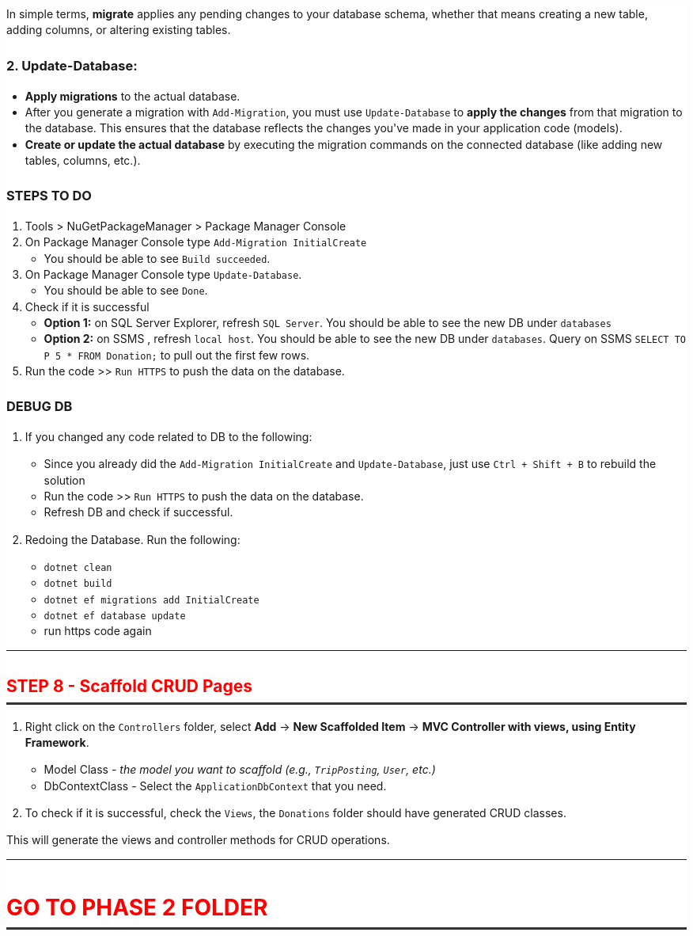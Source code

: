   In simple terms, **migrate** applies any pending changes to your database schema, whether that means creating a new table, adding columns, or altering existing tables.

### **2. Update-Database:**
- **Apply migrations** to the actual database.
- After you generate a migration with `Add-Migration`, you must use `Update-Database` to **apply the changes** from that migration to the database. This ensures that the database reflects the changes you've made in your application code (models).
- **Create or update the actual database** by executing the migration commands on the connected database (like adding new tables, columns, etc.).

### **STEPS TO DO**
1. Tools > NuGetPackageManager > Package Manager Console
2. On Package Manager Console type `Add-Migration InitialCreate`
    -  You should be able to see `Build succeeded`.
3. On Package Manager Console type `Update-Database`.
    -  You should be able to see `Done`.
4. Check if it is successful
    - **Option 1:** on SQL Server Explorer, refresh `SQL Server`. You should be able to see the new DB under `databases`
    - **Option 2:** on SSMS , refresh `local host`. You should be able to see the new DB under `databases`. Query on SSMS `SELECT TOP 5 * FROM Donation;` to pull out the first few rows.
5. Run the code >> `Run HTTPS` to push the data on the database.

### **DEBUG DB**
1. If you changed any code related to DB to the following:
    - Since you already did the `Add-Migration InitialCreate` and `Update-Database`, just use `Ctrl + Shift + B` to rebuild the solution
    - Run the code >> `Run HTTPS` to push the data on the database.
    - Refresh DB and check if successful.

2. Redoing the Database. Run the following:
    - `dotnet clean`
    - `dotnet build`
    - `dotnet ef migrations add InitialCreate`
    - `dotnet ef database update` 
    - run https code again

_______________________________________


<h2 style="color:red; font-weight: bold; border-bottom: 3px solid #333; padding-bottom: 5px;"> STEP 8 -  Scaffold CRUD Pages </h2>

1. Right click on the `Controllers` folder, select **Add** → **New Scaffolded Item** → **MVC Controller with views, using Entity Framework**.
    - Model Class - *the model you want to scaffold (e.g., `TripPosting`, `User`, etc.)*
    - DbContextClass - Select the `ApplicationDbContext` that you need.

2. To check if it is successful, check the `Views`, the `Donations` folder should have generated CRUD classes.

This will generate the views and controller methods for CRUD operations.
_________________________________________


<h1 style="color:red; font-weight: bold; border-bottom: 3px solid #333; padding-bottom: 5px;"> GO TO PHASE 2 FOLDER</h1>

